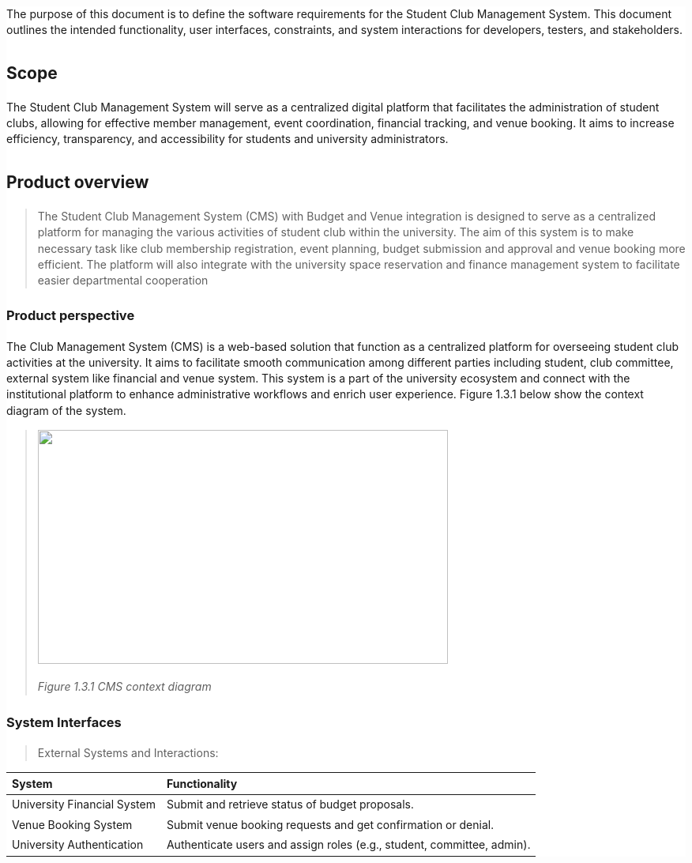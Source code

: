 The purpose of this document is to define the software requirements for
the Student Club Management System. This document outlines the intended
functionality, user interfaces, constraints, and system interactions for
developers, testers, and stakeholders.

## Scope

The Student Club Management System will serve as a centralized digital
platform that facilitates the administration of student clubs, allowing
for effective member management, event coordination, financial tracking,
and venue booking. It aims to increase efficiency, transparency, and
accessibility for students and university administrators.

## Product overview

> The Student Club Management System (CMS) with Budget and Venue
> integration is designed to serve as a centralized platform for
> managing the various activities of student club within the university.
> The aim of this system is to make necessary task like club membership
> registration, event planning, budget submission and approval and venue
> booking more efficient. The platform will also integrate with the
> university space reservation and finance management system to
> facilitate easier departmental cooperation

### Product perspective

The Club Management System (CMS) is a web-based solution that function
as a centralized platform for overseeing student club activities at the
university. It aims to facilitate smooth communication among different
parties including student, club committee, external system like
financial and venue system. This system is a part of the university
ecosystem and connect with the institutional platform to enhance
administrative workflows and enrich user experience. Figure 1.3.1 below
show the context diagram of the system.

> <img src="media/image2.png" style="width:5.40625in;height:3.08543in" />
>
> *Figure 1.3.1 CMS context diagram*

### System Interfaces

> External Systems and Interactions:

| **System** | **Functionality** |
|:---|:---|
| University Financial System | Submit and retrieve status of budget proposals. |
| Venue Booking System | Submit venue booking requests and get confirmation or denial. |
| University Authentication | Authenticate users and assign roles (e.g., student, committee, admin). |

### 
